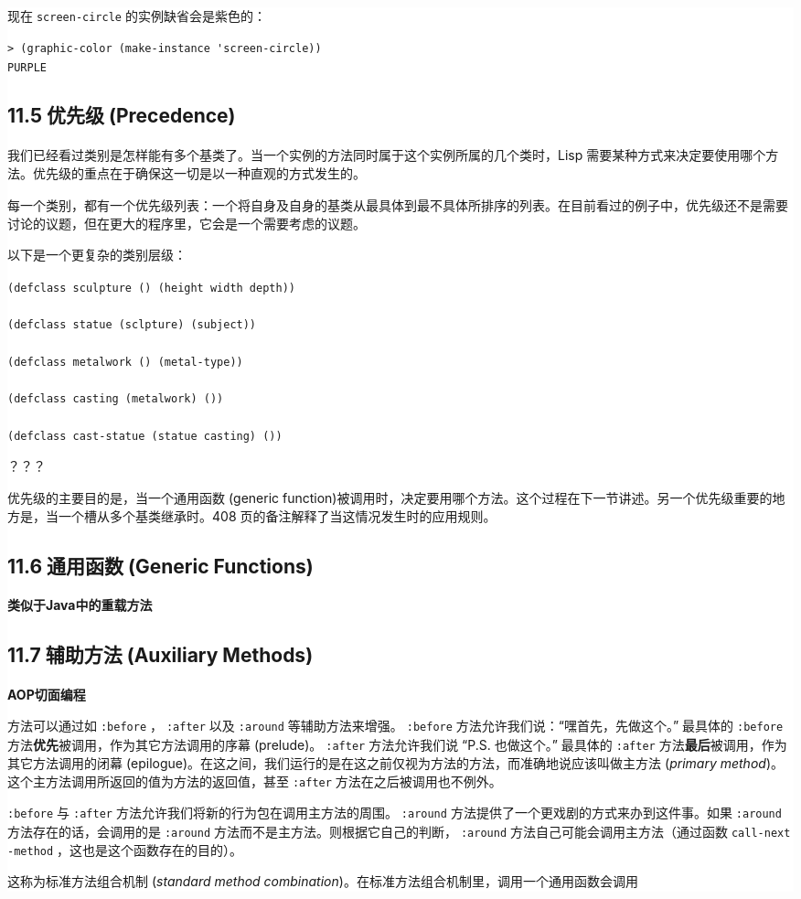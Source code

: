 现在 `screen-circle` 的实例缺省会是紫色的：

```
> (graphic-color (make-instance 'screen-circle))
PURPLE
```



## 11.5 优先级 (Precedence)

我们已经看过类别是怎样能有多个基类了。当一个实例的方法同时属于这个实例所属的几个类时，Lisp 需要某种方式来决定要使用哪个方法。优先级的重点在于确保这一切是以一种直观的方式发生的。

每一个类别，都有一个优先级列表：一个将自身及自身的基类从最具体到最不具体所排序的列表。在目前看过的例子中，优先级还不是需要讨论的议题，但在更大的程序里，它会是一个需要考虑的议题。

以下是一个更复杂的类别层级：

```
(defclass sculpture () (height width depth))

(defclass statue (sclpture) (subject))

(defclass metalwork () (metal-type))

(defclass casting (metalwork) ())

(defclass cast-statue (statue casting) ())
```



？？？

优先级的主要目的是，当一个通用函数 (generic function)被调用时，决定要用哪个方法。这个过程在下一节讲述。另一个优先级重要的地方是，当一个槽从多个基类继承时。408 页的备注解释了当这情况发生时的应用规则。



## 11.6 通用函数 (Generic Functions)

**类似于Java中的重载方法**



## 11.7 辅助方法 (Auxiliary Methods)

**AOP切面编程**

方法可以通过如 `:before` ， `:after` 以及 `:around` 等辅助方法来增强。 `:before` 方法允许我们说：“嘿首先，先做这个。” 最具体的 `:before` 方法**优先**被调用，作为其它方法调用的序幕 (prelude)。 `:after` 方法允许我们说 “P.S. 也做这个。” 最具体的 `:after` 方法**最后**被调用，作为其它方法调用的闭幕 (epilogue)。在这之间，我们运行的是在这之前仅视为方法的方法，而准确地说应该叫做主方法 (*primary method*)。这个主方法调用所返回的值为方法的返回值，甚至 `:after` 方法在之后被调用也不例外。

`:before` 与 `:after` 方法允许我们将新的行为包在调用主方法的周围。 `:around` 方法提供了一个更戏剧的方式来办到这件事。如果 `:around` 方法存在的话，会调用的是 `:around` 方法而不是主方法。则根据它自己的判断， `:around` 方法自己可能会调用主方法（通过函数 `call-next-method` ，这也是这个函数存在的目的）。



这称为标准方法组合机制 (*standard method combination*)。在标准方法组合机制里，调用一个通用函数会调用
